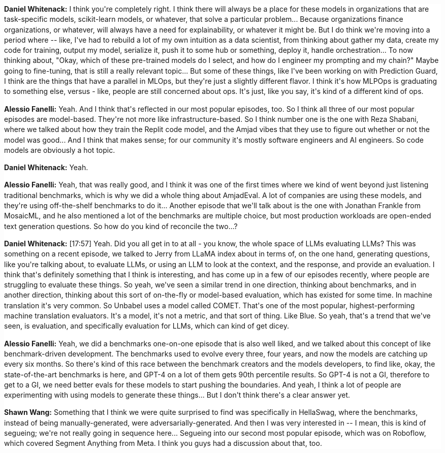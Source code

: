 **Daniel Whitenack:** I think you're completely right. I think there will always be a place for these models in organizations that are task-specific models, scikit-learn models, or whatever, that solve a particular problem... Because organizations finance organizations, or whatever, will always have a need for explainability, or whatever it might be. But I do think we're moving into a period where -- like, I've had to rebuild a lot of my own intuition as a data scientist, from thinking about gather my data, create my code for training, output my model, serialize it, push it to some hub or something, deploy it, handle orchestration... To now thinking about, "Okay, which of these pre-trained models do I select, and how do I engineer my prompting and my chain?" Maybe going to fine-tuning, that is still a really relevant topic... But some of these things, like I've been working on with Prediction Guard, I think are the things that have a parallel in MLOps, but they're just a slightly different flavor. I think it's how MLPOps is graduating to something else, versus - like, people are still concerned about ops. It's just, like you say, it's kind of a different kind of ops.

**Alessio Fanelli:** Yeah. And I think that's reflected in our most popular episodes, too. So I think all three of our most popular episodes are model-based. They're not more like infrastructure-based. So I think number one is the one with Reza Shabani, where we talked about how they train the Replit code model, and the Amjad vibes that they use to figure out whether or not the model was good... And I think that makes sense; for our community it's mostly software engineers and AI engineers. So code models are obviously a hot topic.

**Daniel Whitenack:** Yeah.

**Alessio Fanelli:** Yeah, that was really good, and I think it was one of the first times where we kind of went beyond just listening traditional benchmarks, which is why we did a whole thing about AmjadEval. A lot of companies are using these models, and they're using off-the-shelf benchmarks to do it... Another episode that we'll talk about is the one with Jonathan Frankle from MosaicML, and he also mentioned a lot of the benchmarks are multiple choice, but most production workloads are open-ended text generation questions. So how do you kind of reconcile the two...?

**Daniel Whitenack:** \[17:57\] Yeah. Did you all get in to at all - you know, the whole space of LLMs evaluating LLMs? This was something on a recent episode, we talked to Jerry from LLaMA index about in terms of, on the one hand, generating questions, like you're talking about, to evaluate LLMs, or using an LLM to look at the context, and the response, and provide an evaluation. I think that's definitely something that I think is interesting, and has come up in a few of our episodes recently, where people are struggling to evaluate these things. So yeah, we've seen a similar trend in one direction, thinking about benchmarks, and in another direction, thinking about this sort of on-the-fly or model-based evaluation, which has existed for some time. In machine translation it's very common. So Unbabel uses a model called COMET. That's one of the most popular, highest-performing machine translation evaluators. It's a model, it's not a metric, and that sort of thing. Like Blue. So yeah, that's a trend that we've seen, is evaluation, and specifically evaluation for LLMs, which can kind of get dicey.

**Alessio Fanelli:** Yeah, we did a benchmarks one-on-one episode that is also well liked, and we talked about this concept of like benchmark-driven development. The benchmarks used to evolve every three, four years, and now the models are catching up every six months. So there's kind of this race between the benchmark creators and the models developers, to find like, okay, the state-of-the-art benchmarks is here, and GPT-4 on a lot of them gets 90th percentile results. So GPT-4 is not a GI, therefore to get to a GI, we need better evals for these models to start pushing the boundaries. And yeah, I think a lot of people are experimenting with using models to generate these things... But I don't think there's a clear answer yet.

**Shawn Wang:** Something that I think we were quite surprised to find was specifically in HellaSwag, where the benchmarks, instead of being manually-generated, were adversarially-generated. And then I was very interested in -- I mean, this is kind of segueing; we're not really going in sequence here... Segueing into our second most popular episode, which was on Roboflow, which covered Segment Anything from Meta. I think you guys had a discussion about that, too.
